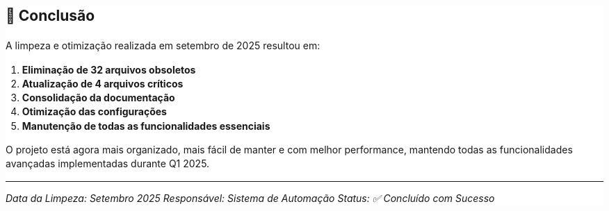 ## 🎉 Conclusão

A limpeza e otimização realizada em setembro de 2025 resultou em:

1. **Eliminação de 32 arquivos obsoletos**
2. **Atualização de 4 arquivos críticos**
3. **Consolidação da documentação**
4. **Otimização das configurações**
5. **Manutenção de todas as funcionalidades essenciais**

O projeto está agora mais organizado, mais fácil de manter e com melhor performance, mantendo todas
as funcionalidades avançadas implementadas durante Q1 2025.

---

_Data da Limpeza: Setembro 2025_ _Responsável: Sistema de Automação_ _Status: ✅ Concluído com
Sucesso_
